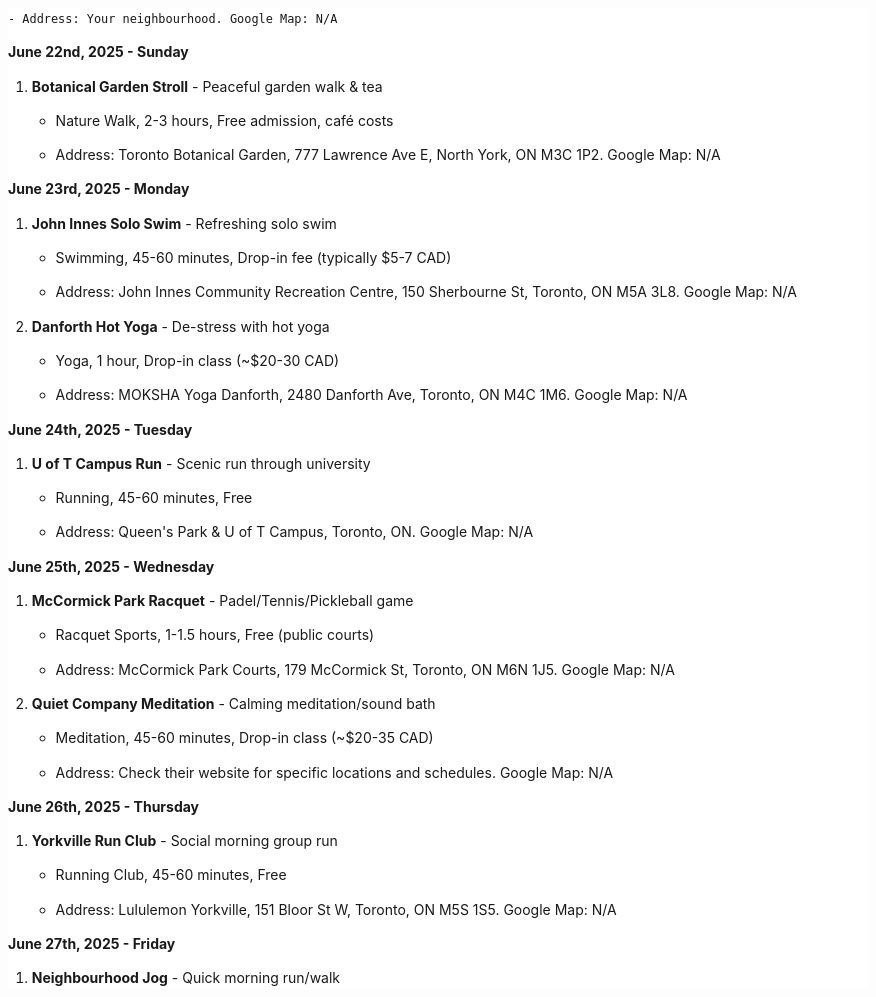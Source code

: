     - Address: Your neighbourhood. Google Map: N/A

**June 22nd, 2025 - Sunday**

1.  **Botanical Garden Stroll** - Peaceful garden walk & tea

    - Nature Walk, 2-3 hours, Free admission, café costs

    - Address: Toronto Botanical Garden, 777 Lawrence Ave E, North York,
      ON M3C 1P2. Google Map: N/A

**June 23rd, 2025 - Monday**

1.  **John Innes Solo Swim** - Refreshing solo swim

    - Swimming, 45-60 minutes, Drop-in fee (typically \$5-7 CAD)

    - Address: John Innes Community Recreation Centre, 150 Sherbourne
      St, Toronto, ON M5A 3L8. Google Map: N/A

2.  **Danforth Hot Yoga** - De-stress with hot yoga

    - Yoga, 1 hour, Drop-in class (\~\$20-30 CAD)

    - Address: MOKSHA Yoga Danforth, 2480 Danforth Ave, Toronto, ON M4C
      1M6. Google Map: N/A

**June 24th, 2025 - Tuesday**

1.  **U of T Campus Run** - Scenic run through university

    - Running, 45-60 minutes, Free

    - Address: Queen\'s Park & U of T Campus, Toronto, ON. Google Map:
      N/A

**June 25th, 2025 - Wednesday**

1.  **McCormick Park Racquet** - Padel/Tennis/Pickleball game

    - Racquet Sports, 1-1.5 hours, Free (public courts)

    - Address: McCormick Park Courts, 179 McCormick St, Toronto, ON M6N
      1J5. Google Map: N/A

2.  **Quiet Company Meditation** - Calming meditation/sound bath

    - Meditation, 45-60 minutes, Drop-in class (\~\$20-35 CAD)

    - Address: Check their website for specific locations and schedules.
      Google Map: N/A

**June 26th, 2025 - Thursday**

1.  **Yorkville Run Club** - Social morning group run

    - Running Club, 45-60 minutes, Free

    - Address: Lululemon Yorkville, 151 Bloor St W, Toronto, ON M5S 1S5.
      Google Map: N/A

**June 27th, 2025 - Friday**

1.  **Neighbourhood Jog** - Quick morning run/walk
